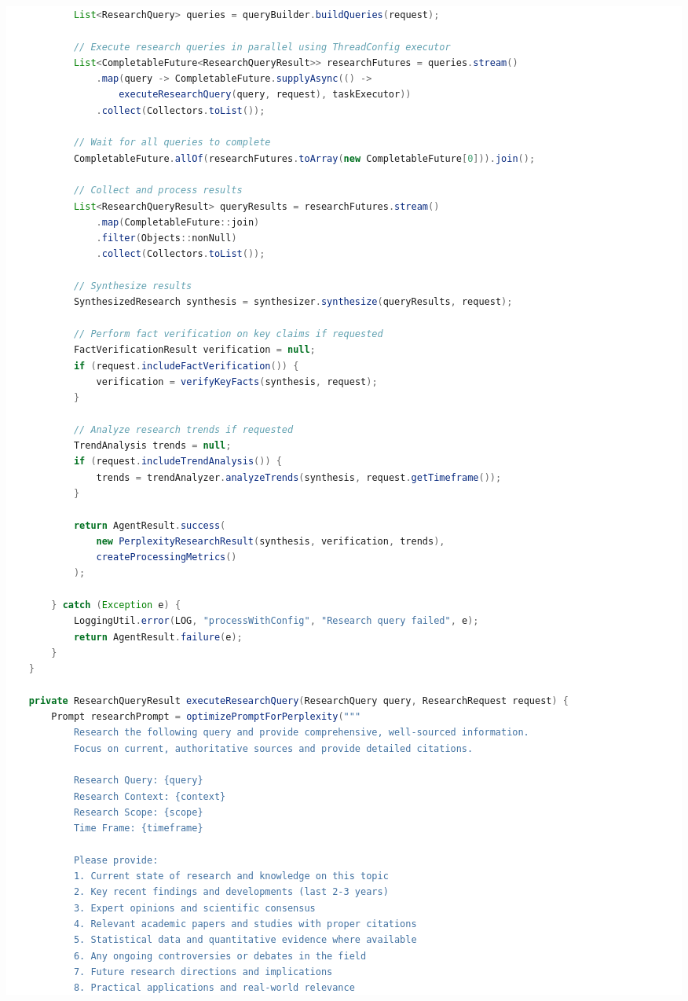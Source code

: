 ```java
            List<ResearchQuery> queries = queryBuilder.buildQueries(request);

            // Execute research queries in parallel using ThreadConfig executor
            List<CompletableFuture<ResearchQueryResult>> researchFutures = queries.stream()
                .map(query -> CompletableFuture.supplyAsync(() -> 
                    executeResearchQuery(query, request), taskExecutor))
                .collect(Collectors.toList());

            // Wait for all queries to complete
            CompletableFuture.allOf(researchFutures.toArray(new CompletableFuture[0])).join();

            // Collect and process results
            List<ResearchQueryResult> queryResults = researchFutures.stream()
                .map(CompletableFuture::join)
                .filter(Objects::nonNull)
                .collect(Collectors.toList());

            // Synthesize results
            SynthesizedResearch synthesis = synthesizer.synthesize(queryResults, request);

            // Perform fact verification on key claims if requested
            FactVerificationResult verification = null;
            if (request.includeFactVerification()) {
                verification = verifyKeyFacts(synthesis, request);
            }

            // Analyze research trends if requested
            TrendAnalysis trends = null;
            if (request.includeTrendAnalysis()) {
                trends = trendAnalyzer.analyzeTrends(synthesis, request.getTimeframe());
            }

            return AgentResult.success(
                new PerplexityResearchResult(synthesis, verification, trends),
                createProcessingMetrics()
            );

        } catch (Exception e) {
            LoggingUtil.error(LOG, "processWithConfig", "Research query failed", e);
            return AgentResult.failure(e);
        }
    }

    private ResearchQueryResult executeResearchQuery(ResearchQuery query, ResearchRequest request) {
        Prompt researchPrompt = optimizePromptForPerplexity("""
            Research the following query and provide comprehensive, well-sourced information.
            Focus on current, authoritative sources and provide detailed citations.

            Research Query: {query}
            Research Context: {context}
            Research Scope: {scope}
            Time Frame: {timeframe}

            Please provide:
            1. Current state of research and knowledge on this topic
            2. Key recent findings and developments (last 2-3 years)
            3. Expert opinions and scientific consensus
            4. Relevant academic papers and studies with proper citations
            5. Statistical data and quantitative evidence where available
            6. Any ongoing controversies or debates in the field
            7. Future research directions and implications
            8. Practical applications and real-world relevance
```